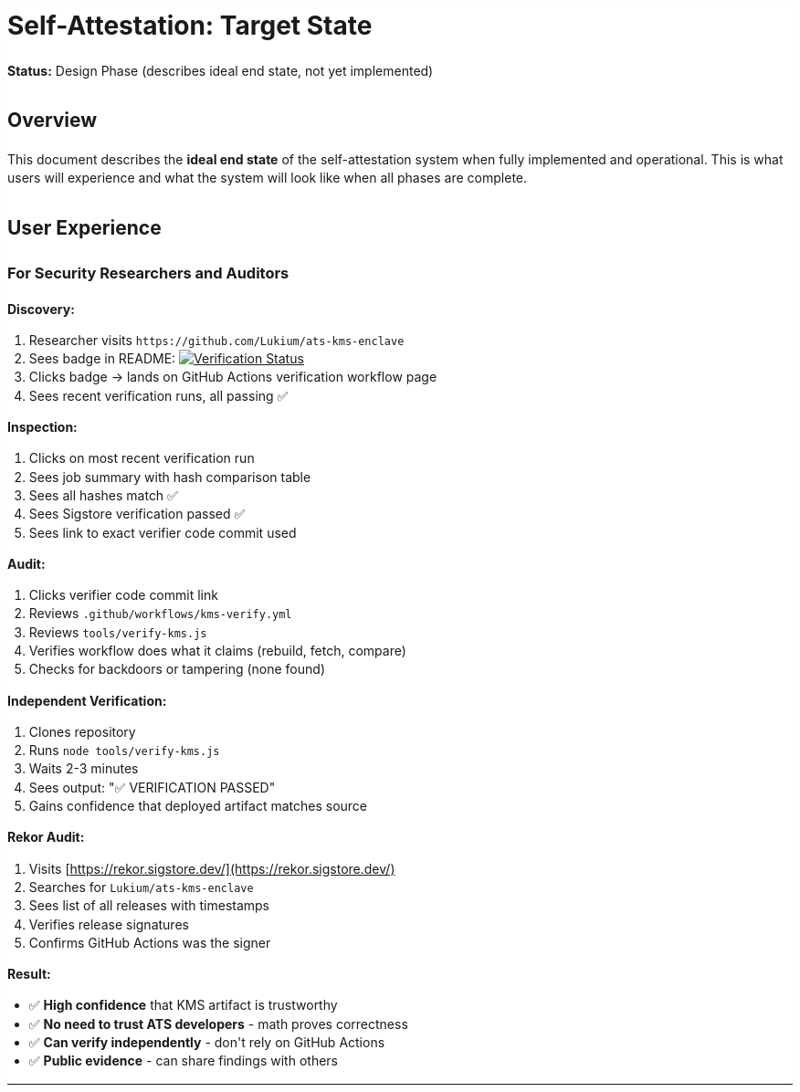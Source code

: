 # Self-Attestation: Target State

**Status:** Design Phase (describes ideal end state, not yet implemented)

## Overview

This document describes the **ideal end state** of the self-attestation system when fully implemented and operational. This is what users will experience and what the system will look like when all phases are complete.

## User Experience

### For Security Researchers and Auditors

**Discovery:**
1. Researcher visits `https://github.com/Lukium/ats-kms-enclave`
2. Sees badge in README: [![Verification Status](badge.svg)](workflow-link)
3. Clicks badge → lands on GitHub Actions verification workflow page
4. Sees recent verification runs, all passing ✅

**Inspection:**
1. Clicks on most recent verification run
2. Sees job summary with hash comparison table
3. Sees all hashes match ✅
4. Sees Sigstore verification passed ✅
5. Sees link to exact verifier code commit used

**Audit:**
1. Clicks verifier code commit link
2. Reviews `.github/workflows/kms-verify.yml`
3. Reviews `tools/verify-kms.js`
4. Verifies workflow does what it claims (rebuild, fetch, compare)
5. Checks for backdoors or tampering (none found)

**Independent Verification:**
1. Clones repository
2. Runs `node tools/verify-kms.js`
3. Waits 2-3 minutes
4. Sees output: "✅ VERIFICATION PASSED"
5. Gains confidence that deployed artifact matches source

**Rekor Audit:**
1. Visits [https://rekor.sigstore.dev/](https://rekor.sigstore.dev/)
2. Searches for `Lukium/ats-kms-enclave`
3. Sees list of all releases with timestamps
4. Verifies release signatures
5. Confirms GitHub Actions was the signer

**Result:**
- ✅ **High confidence** that KMS artifact is trustworthy
- ✅ **No need to trust ATS developers** - math proves correctness
- ✅ **Can verify independently** - don't rely on GitHub Actions
- ✅ **Public evidence** - can share findings with others

---